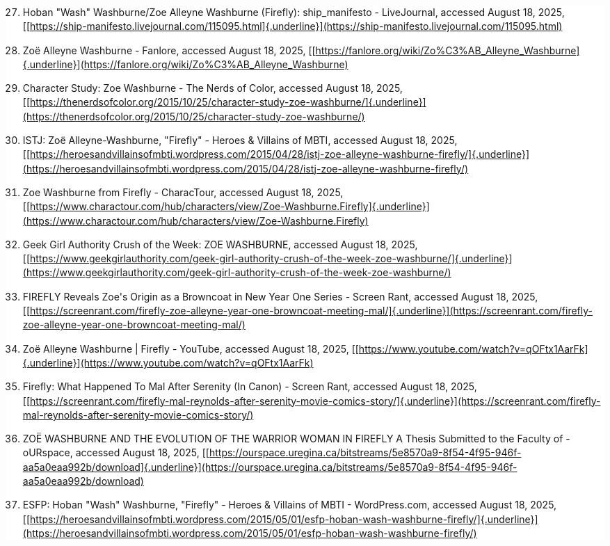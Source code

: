 27. Hoban \"Wash\" Washburne/Zoe Alleyne Washburne (Firefly):
    ship_manifesto - LiveJournal, accessed August 18, 2025,
    [[https://ship-manifesto.livejournal.com/115095.html]{.underline}](https://ship-manifesto.livejournal.com/115095.html)

28. Zoë Alleyne Washburne - Fanlore, accessed August 18, 2025,
    [[https://fanlore.org/wiki/Zo%C3%AB_Alleyne_Washburne]{.underline}](https://fanlore.org/wiki/Zo%C3%AB_Alleyne_Washburne)

29. Character Study: Zoe Washburne - The Nerds of Color, accessed August
    18, 2025,
    [[https://thenerdsofcolor.org/2015/10/25/character-study-zoe-washburne/]{.underline}](https://thenerdsofcolor.org/2015/10/25/character-study-zoe-washburne/)

30. ISTJ: Zoë Alleyne-Washburne, "Firefly" - Heroes & Villains of MBTI,
    accessed August 18, 2025,
    [[https://heroesandvillainsofmbti.wordpress.com/2015/04/28/istj-zoe-alleyne-washburne-firefly/]{.underline}](https://heroesandvillainsofmbti.wordpress.com/2015/04/28/istj-zoe-alleyne-washburne-firefly/)

31. Zoe Washburne from Firefly - CharacTour, accessed August 18, 2025,
    [[https://www.charactour.com/hub/characters/view/Zoe-Washburne.Firefly]{.underline}](https://www.charactour.com/hub/characters/view/Zoe-Washburne.Firefly)

32. Geek Girl Authority Crush of the Week: ZOE WASHBURNE, accessed
    August 18, 2025,
    [[https://www.geekgirlauthority.com/geek-girl-authority-crush-of-the-week-zoe-washburne/]{.underline}](https://www.geekgirlauthority.com/geek-girl-authority-crush-of-the-week-zoe-washburne/)

33. FIREFLY Reveals Zoe\'s Origin as a Browncoat in New Year One
    Series - Screen Rant, accessed August 18, 2025,
    [[https://screenrant.com/firefly-zoe-alleyne-year-one-browncoat-meeting-mal/]{.underline}](https://screenrant.com/firefly-zoe-alleyne-year-one-browncoat-meeting-mal/)

34. Zoë Alleyne Washburne \| Firefly - YouTube, accessed August 18,
    2025,
    [[https://www.youtube.com/watch?v=qOFtx1AarFk]{.underline}](https://www.youtube.com/watch?v=qOFtx1AarFk)

35. Firefly: What Happened To Mal After Serenity (In Canon) - Screen
    Rant, accessed August 18, 2025,
    [[https://screenrant.com/firefly-mal-reynolds-after-serenity-movie-comics-story/]{.underline}](https://screenrant.com/firefly-mal-reynolds-after-serenity-movie-comics-story/)

36. ZOË WASHBURNE AND THE EVOLUTION OF THE WARRIOR WOMAN IN FIREFLY A
    Thesis Submitted to the Faculty of - oURspace, accessed August 18,
    2025,
    [[https://ourspace.uregina.ca/bitstreams/5e8570a9-8f54-4f95-946f-aa5a0eaa992b/download]{.underline}](https://ourspace.uregina.ca/bitstreams/5e8570a9-8f54-4f95-946f-aa5a0eaa992b/download)

37. ESFP: Hoban "Wash" Washburne, "Firefly" - Heroes & Villains of
    MBTI - WordPress.com, accessed August 18, 2025,
    [[https://heroesandvillainsofmbti.wordpress.com/2015/05/01/esfp-hoban-wash-washburne-firefly/]{.underline}](https://heroesandvillainsofmbti.wordpress.com/2015/05/01/esfp-hoban-wash-washburne-firefly/)
